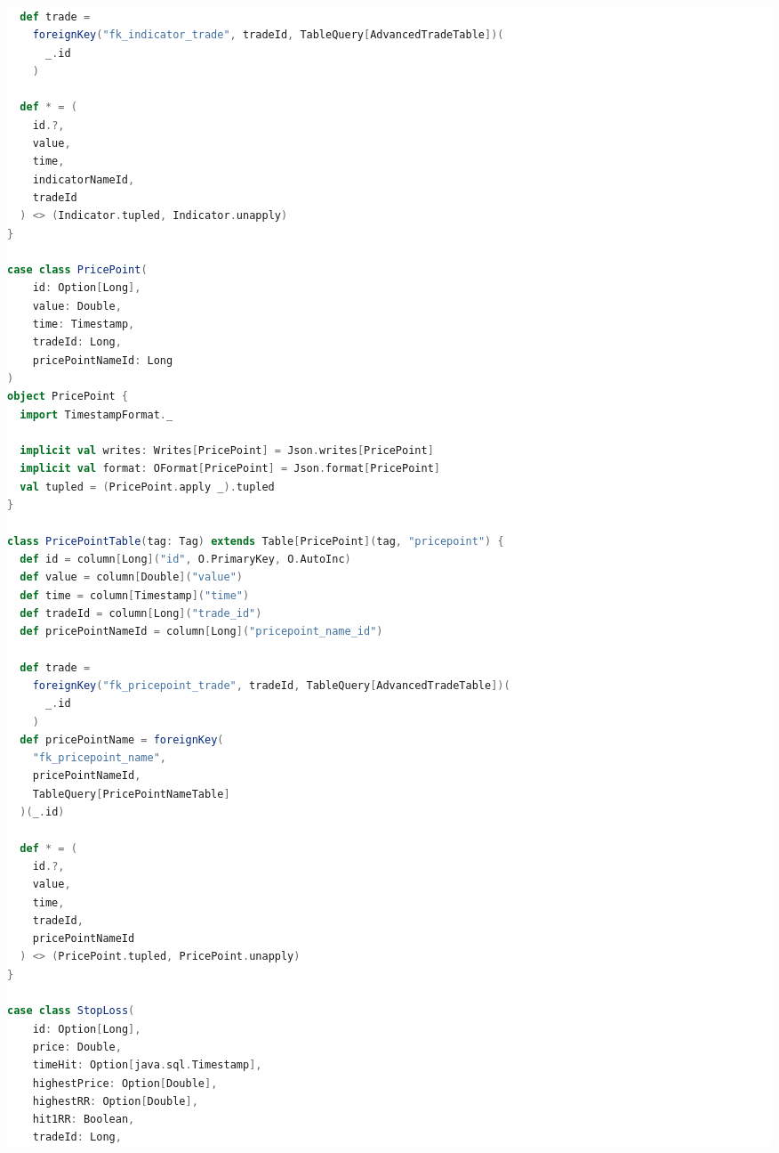 ```scala
  def trade =
    foreignKey("fk_indicator_trade", tradeId, TableQuery[AdvancedTradeTable])(
      _.id
    )

  def * = (
    id.?,
    value,
    time,
    indicatorNameId,
    tradeId
  ) <> (Indicator.tupled, Indicator.unapply)
}

case class PricePoint(
    id: Option[Long],
    value: Double,
    time: Timestamp,
    tradeId: Long,
    pricePointNameId: Long
)
object PricePoint {
  import TimestampFormat._

  implicit val writes: Writes[PricePoint] = Json.writes[PricePoint]
  implicit val format: OFormat[PricePoint] = Json.format[PricePoint]
  val tupled = (PricePoint.apply _).tupled
}

class PricePointTable(tag: Tag) extends Table[PricePoint](tag, "pricepoint") {
  def id = column[Long]("id", O.PrimaryKey, O.AutoInc)
  def value = column[Double]("value")
  def time = column[Timestamp]("time")
  def tradeId = column[Long]("trade_id")
  def pricePointNameId = column[Long]("pricepoint_name_id")

  def trade =
    foreignKey("fk_pricepoint_trade", tradeId, TableQuery[AdvancedTradeTable])(
      _.id
    )
  def pricePointName = foreignKey(
    "fk_pricepoint_name",
    pricePointNameId,
    TableQuery[PricePointNameTable]
  )(_.id)

  def * = (
    id.?,
    value,
    time,
    tradeId,
    pricePointNameId
  ) <> (PricePoint.tupled, PricePoint.unapply)
}

case class StopLoss(
    id: Option[Long],
    price: Double,
    timeHit: Option[java.sql.Timestamp],
    highestPrice: Option[Double],
    highestRR: Option[Double],
    hit1RR: Boolean,
    tradeId: Long,
```